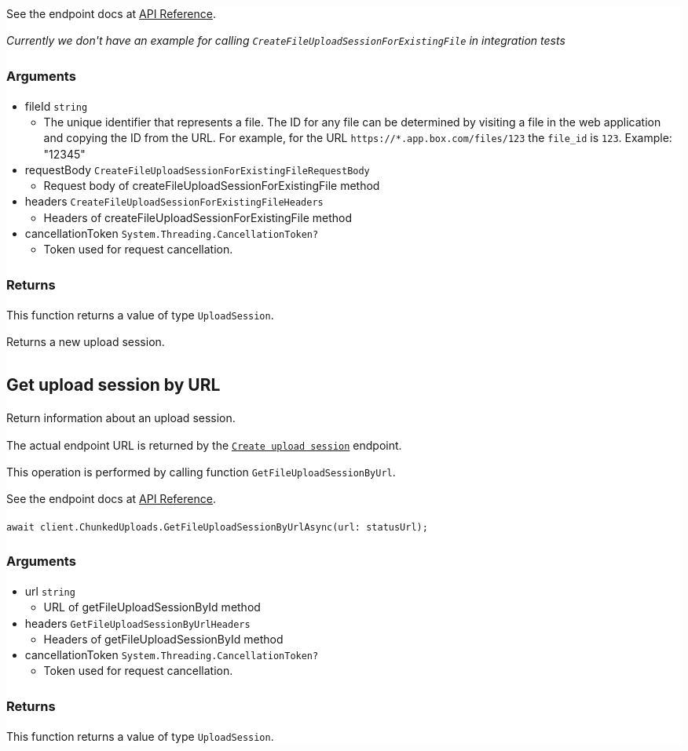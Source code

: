 See the endpoint docs at
[API Reference](https://developer.box.com/reference/post-files-id-upload-sessions/).

*Currently we don't have an example for calling `CreateFileUploadSessionForExistingFile` in integration tests*

### Arguments

- fileId `string`
  - The unique identifier that represents a file.  The ID for any file can be determined by visiting a file in the web application and copying the ID from the URL. For example, for the URL `https://*.app.box.com/files/123` the `file_id` is `123`. Example: "12345"
- requestBody `CreateFileUploadSessionForExistingFileRequestBody`
  - Request body of createFileUploadSessionForExistingFile method
- headers `CreateFileUploadSessionForExistingFileHeaders`
  - Headers of createFileUploadSessionForExistingFile method
- cancellationToken `System.Threading.CancellationToken?`
  - Token used for request cancellation.


### Returns

This function returns a value of type `UploadSession`.

Returns a new upload session.


## Get upload session by URL

Return information about an upload session.

The actual endpoint URL is returned by the [`Create upload session`](e://post-files-upload-sessions) endpoint.

This operation is performed by calling function `GetFileUploadSessionByUrl`.

See the endpoint docs at
[API Reference](https://developer.box.com/reference/get-files-upload-sessions-id/).


```
await client.ChunkedUploads.GetFileUploadSessionByUrlAsync(url: statusUrl);
```

### Arguments

- url `string`
  - URL of getFileUploadSessionById method
- headers `GetFileUploadSessionByUrlHeaders`
  - Headers of getFileUploadSessionById method
- cancellationToken `System.Threading.CancellationToken?`
  - Token used for request cancellation.


### Returns

This function returns a value of type `UploadSession`.
